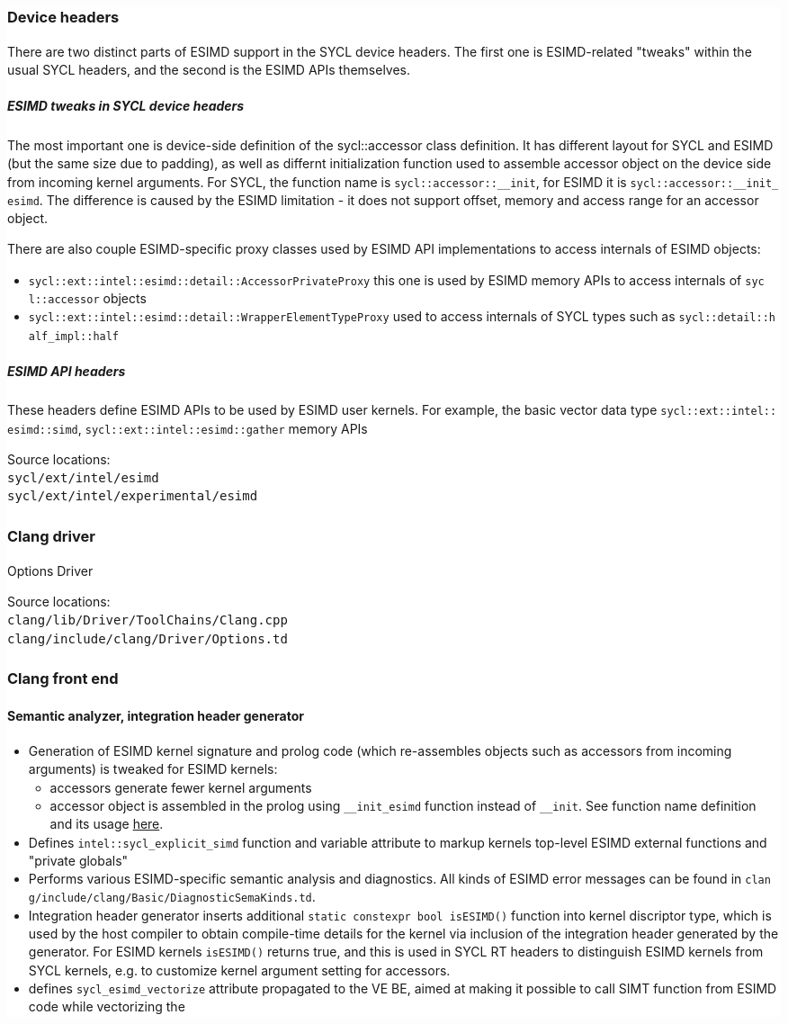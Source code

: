 ### Device headers
There are two distinct parts of ESIMD support in the SYCL device headers. The
first one is ESIMD-related "tweaks" within the usual SYCL headers, and the
second is the ESIMD APIs themselves.

##### ESIMD tweaks in SYCL device headers
The most
important one is device-side definition of the sycl::accessor class definition.
It has different layout for SYCL and ESIMD (but the same size due to padding),
as well as differnt initialization function used to assemble accessor object on
the device side from incoming kernel arguments. For SYCL, the function name is
`sycl::accessor::__init`, for ESIMD it is `sycl::accessor::__init_esimd`.
The difference is caused by the ESIMD limitation - it does not support offset,
memory and access range for an accessor object.

There are also couple ESIMD-specific proxy classes used by ESIMD API 
implementations to access internals of ESIMD objects:
- `sycl::ext::intel::esimd::detail::AccessorPrivateProxy`
this one is used by ESIMD memory APIs to access internals of `sycl::accessor`
objects
- `sycl::ext::intel::esimd::detail::WrapperElementTypeProxy`
used to access internals of SYCL types such as
`sycl::detail::half_impl::half`

##### ESIMD API headers
These headers define ESIMD APIs to be used by ESIMD user kernels. For example,
the basic vector data type `sycl::ext::intel::esimd::simd`,
`sycl::ext::intel::esimd::gather` memory APIs

Source locations:<br>
<tt>sycl/ext/intel/esimd</tt><br>
<tt>sycl/ext/intel/experimental/esimd</tt><br>

### Clang driver
Options
Driver

Source locations:<br>
<tt>clang/lib/Driver/ToolChains/Clang.cpp</tt><br>
<tt>clang/include/clang/Driver/Options.td</tt><br>

### Clang front end

#### Semantic analyzer, integration header generator

- Generation of ESIMD kernel signature and prolog code (which re-assembles
objects such as accessors from incoming arguments) is tweaked for ESIMD kernels:
  - accessors generate fewer kernel arguments
  - accessor object is assembled in the prolog using `__init_esimd` function
    instead of `__init`. See function name definition and its usage [here](https://github.com/intel/llvm/blob/eb33bbcfbeab7af1a7f58fb4dc6b53bc47f73dba/clang/lib/Sema/SemaSYCL.cpp#L62).
- Defines `intel::sycl_explicit_simd` function and variable attribute to markup kernels top-level ESIMD external functions and "private globals"
- Performs various ESIMD-specific semantic analysis and diagnostics. All kinds
  of ESIMD error messages can be found in
`clang/include/clang/Basic/DiagnosticSemaKinds.td`.
- Integration header generator inserts additional `static constexpr bool isESIMD()` function into kernel discriptor type, which is used by the host
compiler to obtain compile-time details for the kernel via inclusion of the
integration header generated by the generator. For ESIMD kernels `isESIMD()`
returns true, and this is used in SYCL RT headers to distinguish ESIMD kernels
from SYCL kernels, e.g. to customize kernel argument setting for accessors.
- defines `sycl_esimd_vectorize` attribute propagated to the VE BE, aimed at
 making it possible to call SIMT function from ESIMD code while vectorizing the